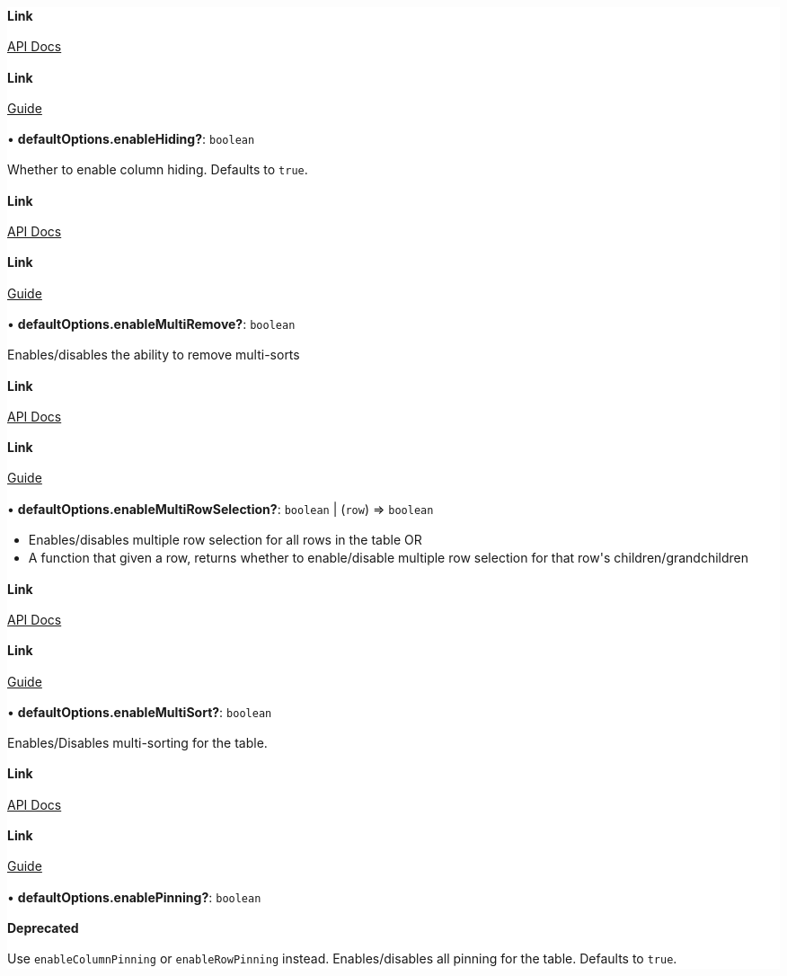**Link**

[API Docs](https://tanstack.com/table/v8/docs/api/features/grouping#enablegrouping)

**Link**

[Guide](https://tanstack.com/table/v8/docs/guide/grouping)

• **defaultOptions.enableHiding?**: `boolean`

Whether to enable column hiding. Defaults to `true`.

**Link**

[API Docs](https://tanstack.com/table/v8/docs/api/features/column-visibility#enablehiding)

**Link**

[Guide](https://tanstack.com/table/v8/docs/guide/column-visibility)

• **defaultOptions.enableMultiRemove?**: `boolean`

Enables/disables the ability to remove multi-sorts

**Link**

[API Docs](https://tanstack.com/table/v8/docs/api/features/sorting#enablemultiremove)

**Link**

[Guide](https://tanstack.com/table/v8/docs/guide/sorting)

• **defaultOptions.enableMultiRowSelection?**: `boolean` \| (`row`) => `boolean`

- Enables/disables multiple row selection for all rows in the table OR
- A function that given a row, returns whether to enable/disable multiple row selection for that row's children/grandchildren

**Link**

[API Docs](https://tanstack.com/table/v8/docs/api/features/row-selection#enablemultirowselection)

**Link**

[Guide](https://tanstack.com/table/v8/docs/guide/row-selection)

• **defaultOptions.enableMultiSort?**: `boolean`

Enables/Disables multi-sorting for the table.

**Link**

[API Docs](https://tanstack.com/table/v8/docs/api/features/sorting#enablemultisort)

**Link**

[Guide](https://tanstack.com/table/v8/docs/guide/sorting)

• **defaultOptions.enablePinning?**: `boolean`

**Deprecated**

Use `enableColumnPinning` or `enableRowPinning` instead.
Enables/disables all pinning for the table. Defaults to `true`.
